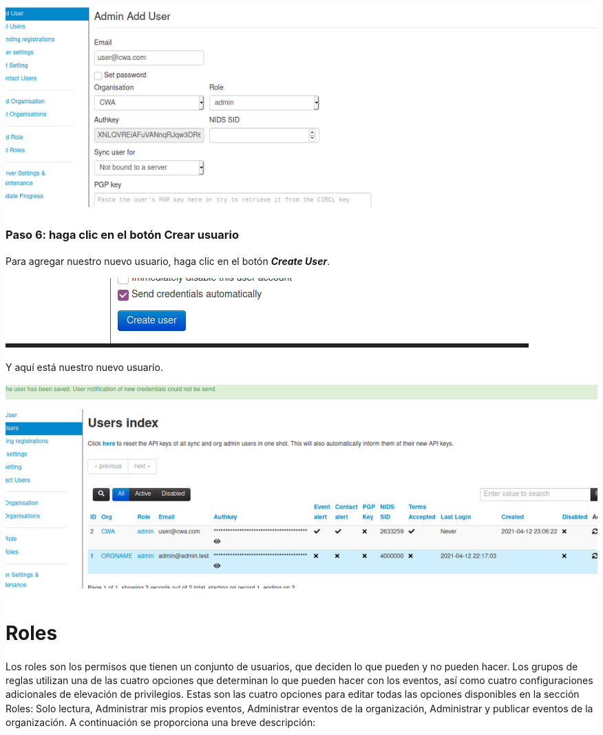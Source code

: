 ![Users 2](./Imagenes/user2.png)

### Paso 6: haga clic en el botón Crear usuario

Para agregar nuestro nuevo usuario, haga clic en el botón ***Create User***.

![Users 3](./Imagenes/user3.png)

Y aquí está nuestro nuevo usuario.

![Users 4](./Imagenes/user4.png)

# Roles

Los roles son los permisos que tienen un conjunto de usuarios, que deciden lo que pueden y no pueden hacer. Los grupos de reglas utilizan una de las cuatro opciones que determinan lo que pueden hacer con los eventos, así como cuatro configuraciones adicionales de elevación de privilegios. Estas son las cuatro opciones para editar todas las opciones disponibles en la sección Roles: Solo lectura, Administrar mis propios eventos, Administrar eventos de la organización, Administrar y publicar eventos de la organización. A continuación se proporciona una breve descripción:
